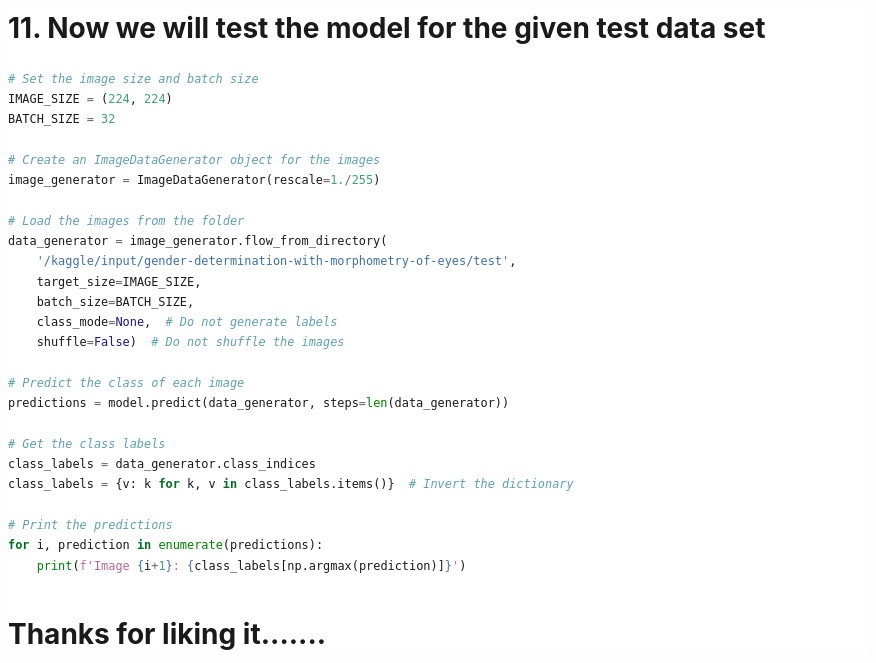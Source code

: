 ```python
```

# 11\. Now we will test the model for the given test data set

```python
# Set the image size and batch size
IMAGE_SIZE = (224, 224)
BATCH_SIZE = 32

# Create an ImageDataGenerator object for the images
image_generator = ImageDataGenerator(rescale=1./255)

# Load the images from the folder
data_generator = image_generator.flow_from_directory(
    '/kaggle/input/gender-determination-with-morphometry-of-eyes/test',
    target_size=IMAGE_SIZE,
    batch_size=BATCH_SIZE,
    class_mode=None,  # Do not generate labels
    shuffle=False)  # Do not shuffle the images

# Predict the class of each image
predictions = model.predict(data_generator, steps=len(data_generator))

# Get the class labels
class_labels = data_generator.class_indices
class_labels = {v: k for k, v in class_labels.items()}  # Invert the dictionary

# Print the predictions
for i, prediction in enumerate(predictions):
    print(f'Image {i+1}: {class_labels[np.argmax(prediction)]}')
```

# Thanks for liking it.......